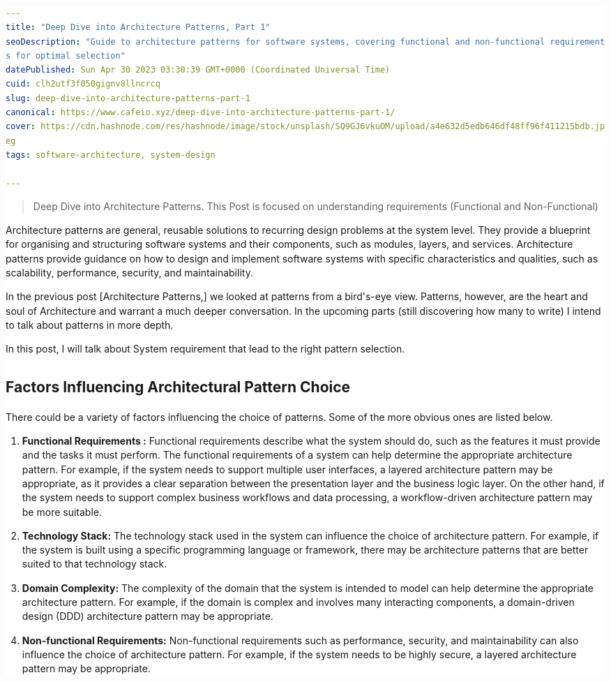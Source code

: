 ```yaml
---
title: "Deep Dive into Architecture Patterns, Part 1"
seoDescription: "Guide to architecture patterns for software systems, covering functional and non-functional requirements for optimal selection"
datePublished: Sun Apr 30 2023 03:30:39 GMT+0000 (Coordinated Universal Time)
cuid: clh2utf3f050gignv8llncrcq
slug: deep-dive-into-architecture-patterns-part-1
canonical: https://www.cafeio.xyz/deep-dive-into-architecture-patterns-part-1/
cover: https://cdn.hashnode.com/res/hashnode/image/stock/unsplash/SQ9GJ6vkuOM/upload/a4e632d5edb646df48ff96f411215bdb.jpeg
tags: software-architecture, system-design

---
```


> Deep Dive into Architecture Patterns. This Post is focused on understanding requirements (Functional and Non-Functional)

Architecture patterns are general, reusable solutions to recurring design problems at the system level. They provide a blueprint for organising and structuring software systems and their components, such as modules, layers, and services. Architecture patterns provide guidance on how to design and implement software systems with specific characteristics and qualities, such as scalability, performance, security, and maintainability.

In the previous post \[Architecture Patterns,\] we looked at patterns from a bird's-eye view. Patterns, however, are the heart and soul of Architecture and warrant a much deeper conversation. In the upcoming parts (still discovering how many to write) I intend to talk about patterns in more depth.

In this post, I will talk about System requirement that lead to the right pattern selection.

## Factors Influencing Architectural Pattern Choice

There could be a variety of factors influencing the choice of patterns. Some of the more obvious ones are listed below.

1. **Functional Requirements :** Functional requirements describe what the system should do, such as the features it must provide and the tasks it must perform. The functional requirements of a system can help determine the appropriate architecture pattern. For example, if the system needs to support multiple user interfaces, a layered architecture pattern may be appropriate, as it provides a clear separation between the presentation layer and the business logic layer. On the other hand, if the system needs to support complex business workflows and data processing, a workflow-driven architecture pattern may be more suitable.
    
2. **Technology Stack:** The technology stack used in the system can influence the choice of architecture pattern. For example, if the system is built using a specific programming language or framework, there may be architecture patterns that are better suited to that technology stack.
    
3. **Domain Complexity:** The complexity of the domain that the system is intended to model can help determine the appropriate architecture pattern. For example, if the domain is complex and involves many interacting components, a domain-driven design (DDD) architecture pattern may be appropriate.
    
4. **Non-functional Requirements:** Non-functional requirements such as performance, security, and maintainability can also influence the choice of architecture pattern. For example, if the system needs to be highly secure, a layered architecture pattern may be appropriate.
    